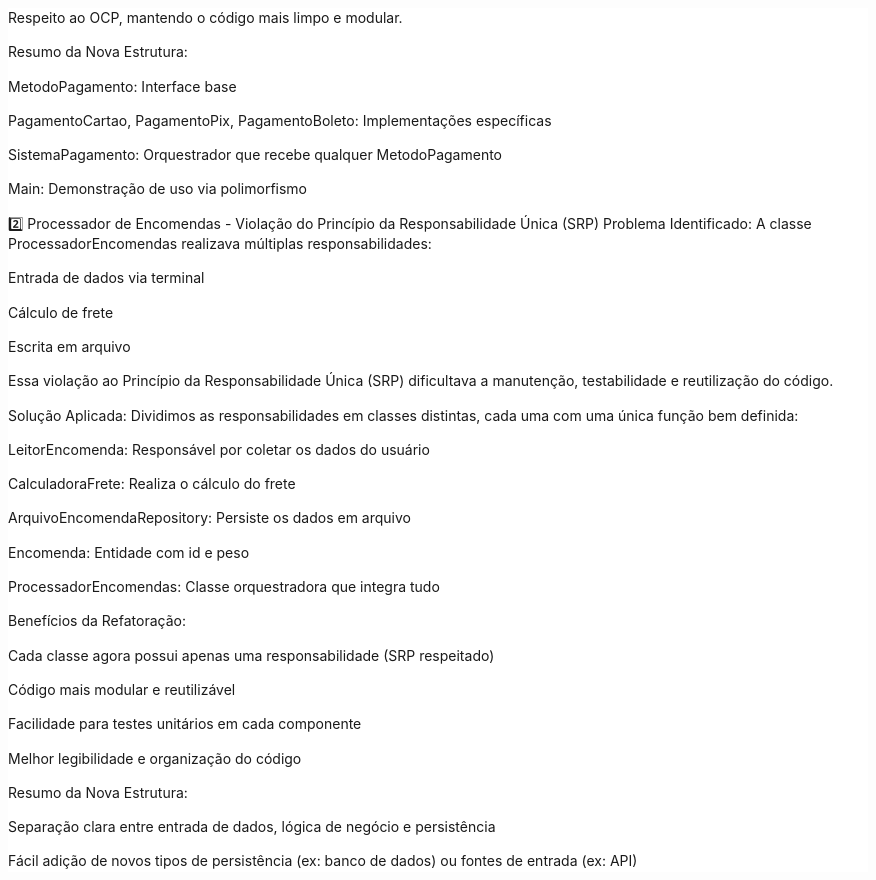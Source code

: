 Respeito ao OCP, mantendo o código mais limpo e modular.

Resumo da Nova Estrutura:

MetodoPagamento: Interface base

PagamentoCartao, PagamentoPix, PagamentoBoleto: Implementações específicas

SistemaPagamento: Orquestrador que recebe qualquer MetodoPagamento

Main: Demonstração de uso via polimorfismo

2️⃣ Processador de Encomendas - Violação do Princípio da Responsabilidade Única (SRP)
Problema Identificado:
A classe ProcessadorEncomendas realizava múltiplas responsabilidades:

Entrada de dados via terminal

Cálculo de frete

Escrita em arquivo

Essa violação ao Princípio da Responsabilidade Única (SRP) dificultava a manutenção, testabilidade e reutilização do código.

Solução Aplicada:
Dividimos as responsabilidades em classes distintas, cada uma com uma única função bem definida:

LeitorEncomenda: Responsável por coletar os dados do usuário

CalculadoraFrete: Realiza o cálculo do frete

ArquivoEncomendaRepository: Persiste os dados em arquivo

Encomenda: Entidade com id e peso

ProcessadorEncomendas: Classe orquestradora que integra tudo

Benefícios da Refatoração:

Cada classe agora possui apenas uma responsabilidade (SRP respeitado)

Código mais modular e reutilizável

Facilidade para testes unitários em cada componente

Melhor legibilidade e organização do código

Resumo da Nova Estrutura:

Separação clara entre entrada de dados, lógica de negócio e persistência

Fácil adição de novos tipos de persistência (ex: banco de dados) ou fontes de entrada (ex: API)
